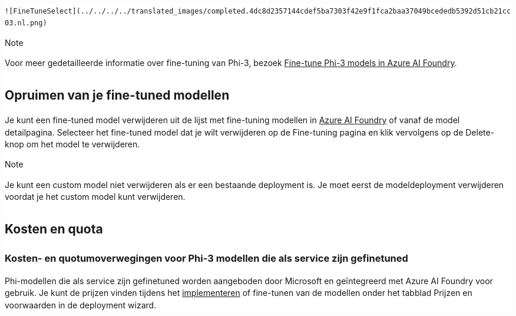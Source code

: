     ![FineTuneSelect](../../../../translated_images/completed.4dc8d2357144cdef5ba7303f42e9f1fca2baa37049bcededb5392d51cb21cc03.nl.png)

> [!NOTE]
> Voor meer gedetailleerde informatie over fine-tuning van Phi-3, bezoek [Fine-tune Phi-3 models in Azure AI Foundry](https://learn.microsoft.com/azure/ai-studio/how-to/fine-tune-phi-3?tabs=phi-3-mini).

## Opruimen van je fine-tuned modellen

Je kunt een fine-tuned model verwijderen uit de lijst met fine-tuning modellen in [Azure AI Foundry](https://ai.azure.com) of vanaf de model detailpagina. Selecteer het fine-tuned model dat je wilt verwijderen op de Fine-tuning pagina en klik vervolgens op de Delete-knop om het model te verwijderen.

> [!NOTE]
> Je kunt een custom model niet verwijderen als er een bestaande deployment is. Je moet eerst de modeldeployment verwijderen voordat je het custom model kunt verwijderen.

## Kosten en quota

### Kosten- en quotumoverwegingen voor Phi-3 modellen die als service zijn gefinetuned

Phi-modellen die als service zijn gefinetuned worden aangeboden door Microsoft en geïntegreerd met Azure AI Foundry voor gebruik. Je kunt de prijzen vinden tijdens het [implementeren](https://learn.microsoft.com/azure/ai-studio/how-to/deploy-models-phi-3?tabs=phi-3-5&pivots=programming-language-python) of fine-tunen van de modellen onder het tabblad Prijzen en voorwaarden in de deployment wizard.
